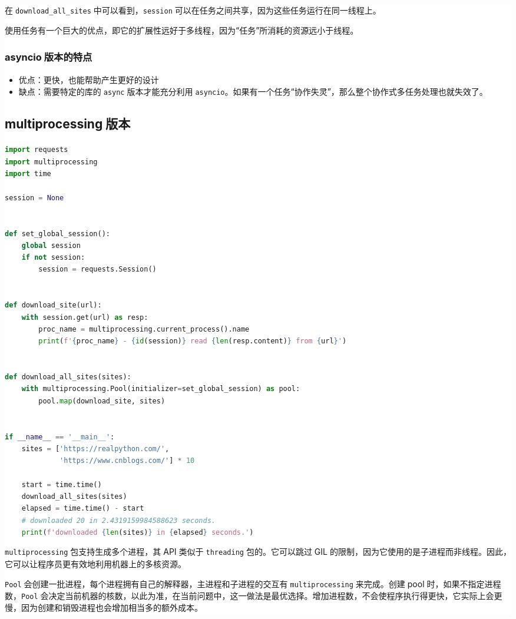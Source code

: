 在 `download_all_sites` 中可以看到，`session` 可以在任务之间共享，因为这些任务运行在同一线程上。

使用任务有一个巨大的优点，即它的扩展性远好于多线程，因为“任务”所消耗的资源远小于线程。

### asyncio 版本的特点

* 优点：更快，也能帮助产生更好的设计
* 缺点：需要特定的库的 `async` 版本才能充分利用 `asyncio`。如果有一个任务“协作失灵”，那么整个协作式多任务处理也就失效了。

## multiprocessing 版本

```python
import requests
import multiprocessing
import time

session = None


def set_global_session():
    global session
    if not session:
        session = requests.Session()


def download_site(url):
    with session.get(url) as resp:
        proc_name = multiprocessing.current_process().name
        print(f'{proc_name} - {id(session)} read {len(resp.content)} from {url}')


def download_all_sites(sites):
    with multiprocessing.Pool(initializer=set_global_session) as pool:
        pool.map(download_site, sites)


if __name__ == '__main__':
    sites = ['https://realpython.com/',
             'https://www.cnblogs.com/'] * 10

    start = time.time()
    download_all_sites(sites)
    elapsed = time.time() - start
    # downloaded 20 in 2.4319159984588623 seconds.
    print(f'downloaded {len(sites)} in {elapsed} seconds.')
```

`multiprocessing` 包支持生成多个进程，其 API 类似于 `threading` 包的。它可以跳过 GIL 的限制，因为它使用的是子进程而非线程。因此，它可以让程序员更有效地利用机器上的多核资源。

`Pool` 会创建一批进程，每个进程拥有自己的解释器，主进程和子进程的交互有 `multiprocessing` 来完成。创建 pool 时，如果不指定进程数，`Pool` 会决定当前机器的核数，以此为准，在当前问题中，这一做法是最优选择。增加进程数，不会使程序执行得更快，它实际上会更慢，因为创建和销毁进程也会增加相当多的额外成本。
